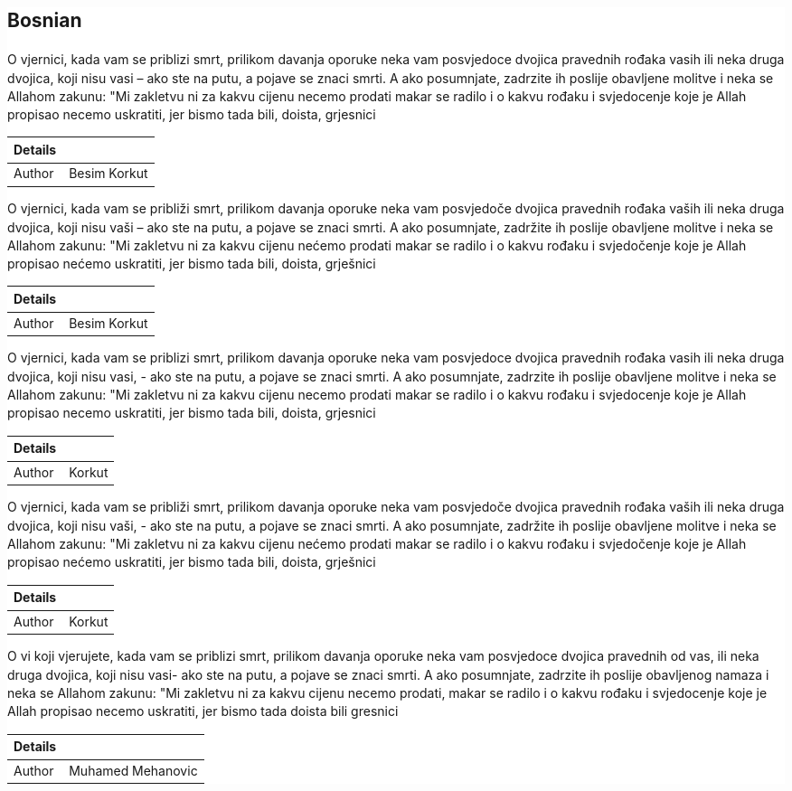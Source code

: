 ## Bosnian


<div dir="ltr" lang="bs" style={{fontSize:'larger',backgroundColor:'#f8f9fa',padding:20}}>
O vjernici, kada vam se priblizi smrt, prilikom davanja oporuke neka vam posvjedoce dvojica pravednih rođaka vasih ili neka druga dvojica, koji nisu vasi – ako ste na putu, a pojave se znaci smrti. A ako posumnjate, zadrzite ih poslije obavljene molitve i neka se Allahom zakunu: "Mi zakletvu ni za kakvu cijenu necemo prodati makar se radilo i o kakvu rođaku i svjedocenje koje je Allah propisao necemo uskratiti, jer bismo tada bili, doista, grjesnici
</div>
<div style={{backgroundColor:'#f8f9fa',padding:20, marginBottom: 10}}><table> <thead> <tr> <th>Details</th> <th></th> </tr> </thead> <tbody> <tr><td>Author</td><td>Besim Korkut</td></tr></tbody></table></div>


<div dir="ltr" lang="bs" style={{fontSize:'larger',backgroundColor:'#f8f9fa',padding:20}}>
O vjernici, kada vam se približi smrt, prilikom davanja oporuke neka vam posvjedoče dvojica pravednih rođaka vaših ili neka druga dvojica, koji nisu vaši – ako ste na putu, a pojave se znaci smrti. A ako posumnjate, zadržite ih poslije obavljene molitve i neka se Allahom zakunu: "Mi zakletvu ni za kakvu cijenu nećemo prodati makar se radilo i o kakvu rođaku i svjedočenje koje je Allah propisao nećemo uskratiti, jer bismo tada bili, doista, grješnici
</div>
<div style={{backgroundColor:'#f8f9fa',padding:20, marginBottom: 10}}><table> <thead> <tr> <th>Details</th> <th></th> </tr> </thead> <tbody> <tr><td>Author</td><td>Besim Korkut</td></tr></tbody></table></div>


<div dir="ltr" lang="bs" style={{fontSize:'larger',backgroundColor:'#f8f9fa',padding:20}}>
O vjernici, kada vam se priblizi smrt, prilikom davanja oporuke neka vam posvjedoce dvojica pravednih rođaka vasih ili neka druga dvojica, koji nisu vasi, - ako ste na putu, a pojave se znaci smrti. A ako posumnjate, zadrzite ih poslije obavljene molitve i neka se Allahom zakunu: "Mi zakletvu ni za kakvu cijenu necemo prodati makar se radilo i o kakvu rođaku i svjedocenje koje je Allah propisao necemo uskratiti, jer bismo tada bili, doista, grjesnici
</div>
<div style={{backgroundColor:'#f8f9fa',padding:20, marginBottom: 10}}><table> <thead> <tr> <th>Details</th> <th></th> </tr> </thead> <tbody> <tr><td>Author</td><td>Korkut</td></tr></tbody></table></div>


<div dir="ltr" lang="bs" style={{fontSize:'larger',backgroundColor:'#f8f9fa',padding:20}}>
O vjernici, kada vam se približi smrt, prilikom davanja oporuke neka vam posvjedoče dvojica pravednih rođaka vaših ili neka druga dvojica, koji nisu vaši, - ako ste na putu, a pojave se znaci smrti. A ako posumnjate, zadržite ih poslije obavljene molitve i neka se Allahom zakunu: "Mi zakletvu ni za kakvu cijenu nećemo prodati makar se radilo i o kakvu rođaku i svjedočenje koje je Allah propisao nećemo uskratiti, jer bismo tada bili, doista, grješnici
</div>
<div style={{backgroundColor:'#f8f9fa',padding:20, marginBottom: 10}}><table> <thead> <tr> <th>Details</th> <th></th> </tr> </thead> <tbody> <tr><td>Author</td><td>Korkut</td></tr></tbody></table></div>


<div dir="ltr" lang="bs" style={{fontSize:'larger',backgroundColor:'#f8f9fa',padding:20}}>
O vi koji vjerujete, kada vam se priblizi smrt, prilikom davanja oporuke neka vam posvjedoce dvojica pravednih od vas, ili neka druga dvojica, koji nisu vasi- ako ste na putu, a pojave se znaci smrti. A ako posumnjate, zadrzite ih poslije obavljenog namaza i neka se Allahom zakunu: "Mi zakletvu ni za kakvu cijenu necemo prodati, makar se radilo i o kakvu rođaku i svjedocenje koje je Allah propisao necemo uskratiti, jer bismo tada doista bili gresnici
</div>
<div style={{backgroundColor:'#f8f9fa',padding:20, marginBottom: 10}}><table> <thead> <tr> <th>Details</th> <th></th> </tr> </thead> <tbody> <tr><td>Author</td><td>Muhamed Mehanovic</td></tr></tbody></table></div>
